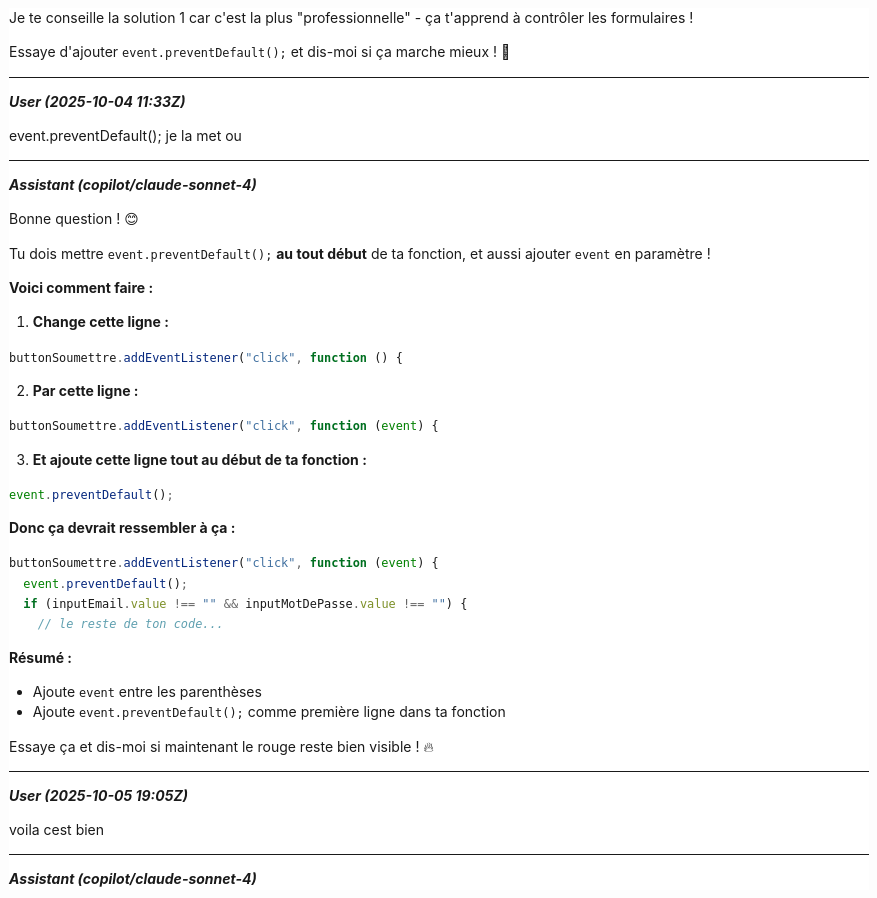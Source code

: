 Je te conseille la solution 1 car c'est la plus "professionnelle" - ça t'apprend à contrôler les formulaires ! 

Essaye d'ajouter `event.preventDefault();` et dis-moi si ça marche mieux ! 🚀

---

_**User (2025-10-04 11:33Z)**_

event.preventDefault(); je la met ou

---

_**Assistant (copilot/claude-sonnet-4)**_

Bonne question ! 😊

Tu dois mettre `event.preventDefault();` **au tout début** de ta fonction, et aussi ajouter `event` en paramètre !

**Voici comment faire :**

1. **Change cette ligne :**
```javascript
buttonSoumettre.addEventListener("click", function () {
```

2. **Par cette ligne :**
```javascript
buttonSoumettre.addEventListener("click", function (event) {
```

3. **Et ajoute cette ligne tout au début de ta fonction :**
```javascript
event.preventDefault();
```

**Donc ça devrait ressembler à ça :**
```javascript
buttonSoumettre.addEventListener("click", function (event) {
  event.preventDefault();
  if (inputEmail.value !== "" && inputMotDePasse.value !== "") {
    // le reste de ton code...
```

**Résumé :**
- Ajoute `event` entre les parenthèses
- Ajoute `event.preventDefault();` comme première ligne dans ta fonction

Essaye ça et dis-moi si maintenant le rouge reste bien visible ! 🔥

---

_**User (2025-10-05 19:05Z)**_

voila cest bien

---

_**Assistant (copilot/claude-sonnet-4)**_
